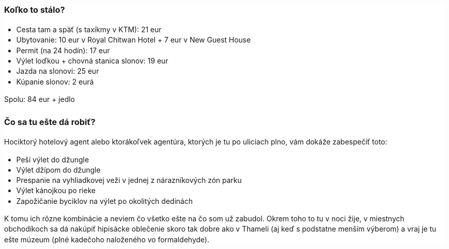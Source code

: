 ### Koľko to stálo?

- Cesta tam a späť (s taxíkmy v KTM): 21 eur
- Ubytovanie: 10 eur v Royal Chitwan Hotel + 7 eur v New Guest House
- Permit (na 24 hodín): 17 eur
- Výlet loďkou + chovná stanica slonov: 19 eur
- Jazda na slonovi: 25 eur
- Kúpanie slonov: 2 eurá

Spolu: 84 eur + jedlo

### Čo sa tu ešte dá robiť?

Hociktorý hotelový agent alebo ktorákoľvek agentúra, ktorých je tu po uliciach plno, vám dokáže zabespečiť toto:

- Peší výlet do džungle
- Výlet džípom do džungle
- Prespanie na vyhliadkovej veži v jednej z nárazníkových zón parku
- Výlet kánojkou po rieke
- Zapožičanie byciklov na výlet po okolitých dedinách

K tomu ich rôzne kombinácie a neviem čo všetko ešte na čo som už zabudol. Okrem toho to tu v noci žije, v miestnych obchodíkoch sa dá nakúpiť hipisácke oblečenie skoro tak dobre ako v Thameli (aj keď s podstatne menším výberom) a vraj je tu ešte múzeum (plné kadečoho naloženého vo formaldehyde).

